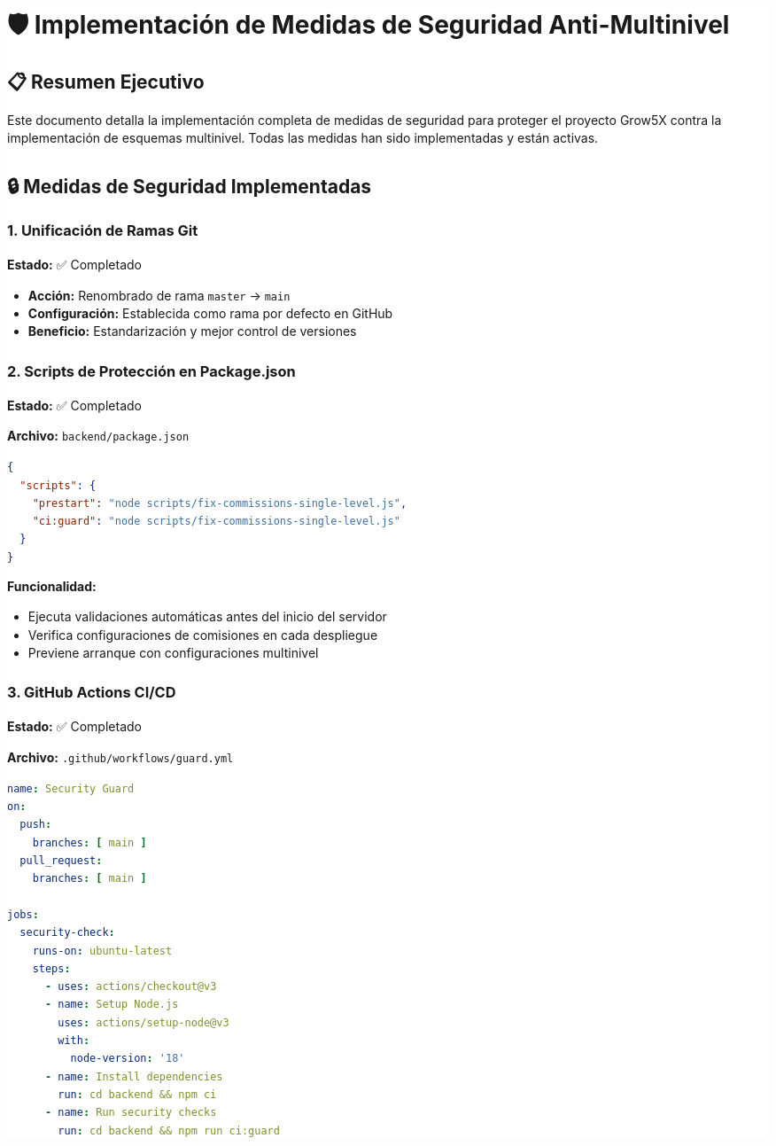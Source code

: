 # 🛡️ Implementación de Medidas de Seguridad Anti-Multinivel

## 📋 Resumen Ejecutivo

Este documento detalla la implementación completa de medidas de seguridad para proteger el proyecto Grow5X contra la implementación de esquemas multinivel. Todas las medidas han sido implementadas y están activas.

## 🔒 Medidas de Seguridad Implementadas

### 1. Unificación de Ramas Git

**Estado:** ✅ Completado

- **Acción:** Renombrado de rama `master` → `main`
- **Configuración:** Establecida como rama por defecto en GitHub
- **Beneficio:** Estandarización y mejor control de versiones

### 2. Scripts de Protección en Package.json

**Estado:** ✅ Completado

**Archivo:** `backend/package.json`

```json
{
  "scripts": {
    "prestart": "node scripts/fix-commissions-single-level.js",
    "ci:guard": "node scripts/fix-commissions-single-level.js"
  }
}
```

**Funcionalidad:**
- Ejecuta validaciones automáticas antes del inicio del servidor
- Verifica configuraciones de comisiones en cada despliegue
- Previene arranque con configuraciones multinivel

### 3. GitHub Actions CI/CD

**Estado:** ✅ Completado

**Archivo:** `.github/workflows/guard.yml`

```yaml
name: Security Guard
on:
  push:
    branches: [ main ]
  pull_request:
    branches: [ main ]

jobs:
  security-check:
    runs-on: ubuntu-latest
    steps:
      - uses: actions/checkout@v3
      - name: Setup Node.js
        uses: actions/setup-node@v3
        with:
          node-version: '18'
      - name: Install dependencies
        run: cd backend && npm ci
      - name: Run security checks
        run: cd backend && npm run ci:guard
```